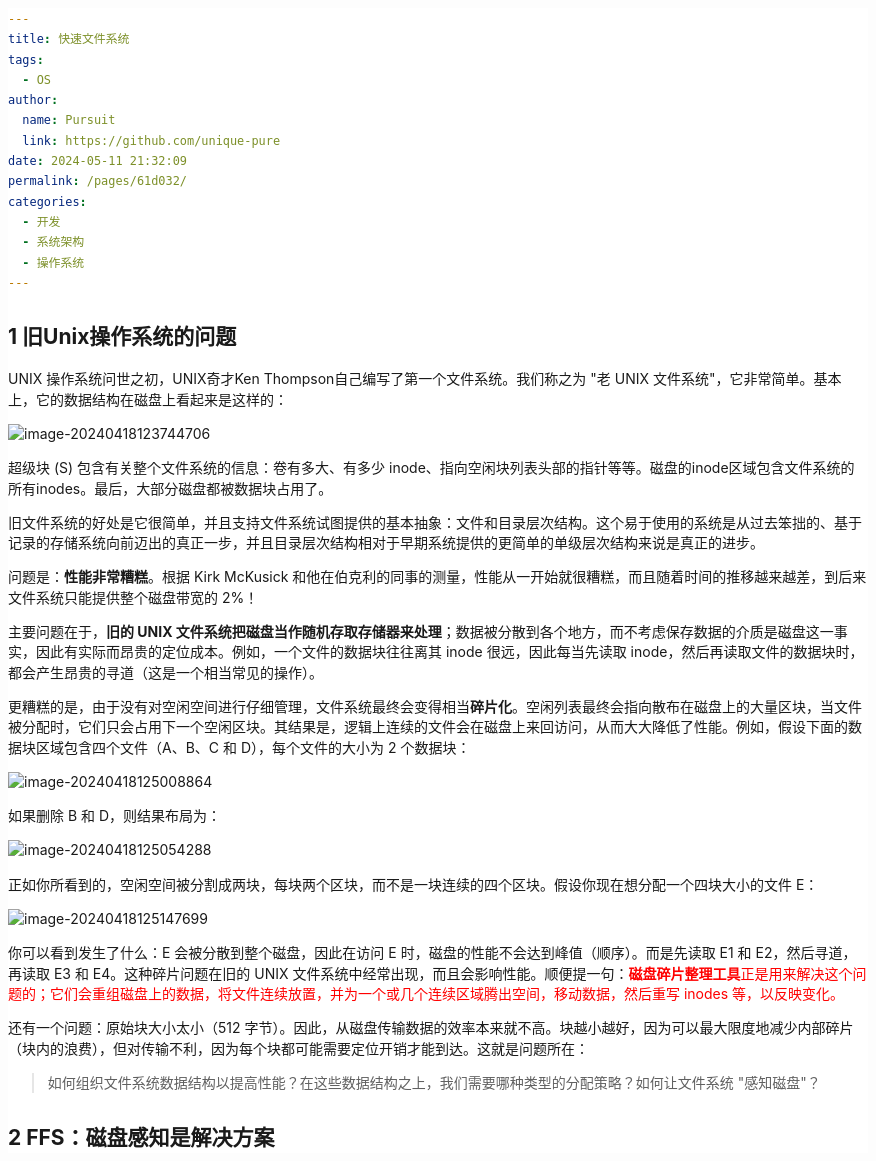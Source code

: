 ```yaml
---
title: 快速文件系统
tags: 
  - OS
author: 
  name: Pursuit
  link: https://github.com/unique-pure
date: 2024-05-11 21:32:09
permalink: /pages/61d032/
categories: 
  - 开发
  - 系统架构
  - 操作系统
---
```

## 1 旧Unix操作系统的问题

UNIX 操作系统问世之初，UNIX奇才Ken Thompson自己编写了第一个文件系统。我们称之为 "老 UNIX 文件系统"，它非常简单。基本上，它的数据结构在磁盘上看起来是这样的：

![image-20240418123744706](https://raw.githubusercontent.com/unique-pure/NewPicGoLibrary/main/img/The_Old_Unix_File_System.png)

超级块 (S) 包含有关整个文件系统的信息：卷有多大、有多少 inode、指向空闲块列表头部的指针等等。磁盘的inode区域包含文件系统的所有inodes。最后，大部分磁盘都被数据块占用了。

旧文件系统的好处是它很简单，并且支持文件系统试图提供的基本抽象：文件和目录层次结构。这个易于使用的系统是从过去笨拙的、基于记录的存储系统向前迈出的真正一步，并且目录层次结构相对于早期系统提供的更简单的单级层次结构来说是真正的进步。

问题是：**性能非常糟糕**。根据 Kirk McKusick 和他在伯克利的同事的测量，性能从一开始就很糟糕，而且随着时间的推移越来越差，到后来文件系统只能提供整个磁盘带宽的 2%！

主要问题在于，**旧的 UNIX 文件系统把磁盘当作随机存取存储器来处理**；数据被分散到各个地方，而不考虑保存数据的介质是磁盘这一事实，因此有实际而昂贵的定位成本。例如，一个文件的数据块往往离其 inode 很远，因此每当先读取 inode，然后再读取文件的数据块时，都会产生昂贵的寻道（这是一个相当常见的操作）。

更糟糕的是，由于没有对空闲空间进行仔细管理，文件系统最终会变得相当**碎片化**。空闲列表最终会指向散布在磁盘上的大量区块，当文件被分配时，它们只会占用下一个空闲区块。其结果是，逻辑上连续的文件会在磁盘上来回访问，从而大大降低了性能。例如，假设下面的数据块区域包含四个文件（A、B、C 和 D），每个文件的大小为 2 个数据块：

![image-20240418125008864](https://raw.githubusercontent.com/unique-pure/NewPicGoLibrary/main/img/File_System_Example_1.png)

如果删除 B 和 D，则结果布局为：

![image-20240418125054288](https://raw.githubusercontent.com/unique-pure/NewPicGoLibrary/main/img/File_System_Example_2.png)

正如你所看到的，空闲空间被分割成两块，每块两个区块，而不是一块连续的四个区块。假设你现在想分配一个四块大小的文件 E：

![image-20240418125147699](https://raw.githubusercontent.com/unique-pure/NewPicGoLibrary/main/img/File_System_Example_3.png)

你可以看到发生了什么：E 会被分散到整个磁盘，因此在访问 E 时，磁盘的性能不会达到峰值（顺序）。而是先读取 E1 和 E2，然后寻道，再读取 E3 和 E4。这种碎片问题在旧的 UNIX 文件系统中经常出现，而且会影响性能。顺便提一句：<font color="red">**磁盘碎片整理工具**正是用来解决这个问题的；它们会重组磁盘上的数据，将文件连续放置，并为一个或几个连续区域腾出空间，移动数据，然后重写 inodes 等，以反映变化。</font>

还有一个问题：原始块大小太小（512 字节）。因此，从磁盘传输数据的效率本来就不高。块越小越好，因为可以最大限度地减少内部碎片（块内的浪费），但对传输不利，因为每个块都可能需要定位开销才能到达。这就是问题所在：

> 如何组织文件系统数据结构以提高性能？在这些数据结构之上，我们需要哪种类型的分配策略？如何让文件系统 "感知磁盘"？

## 2 FFS：磁盘感知是解决方案
